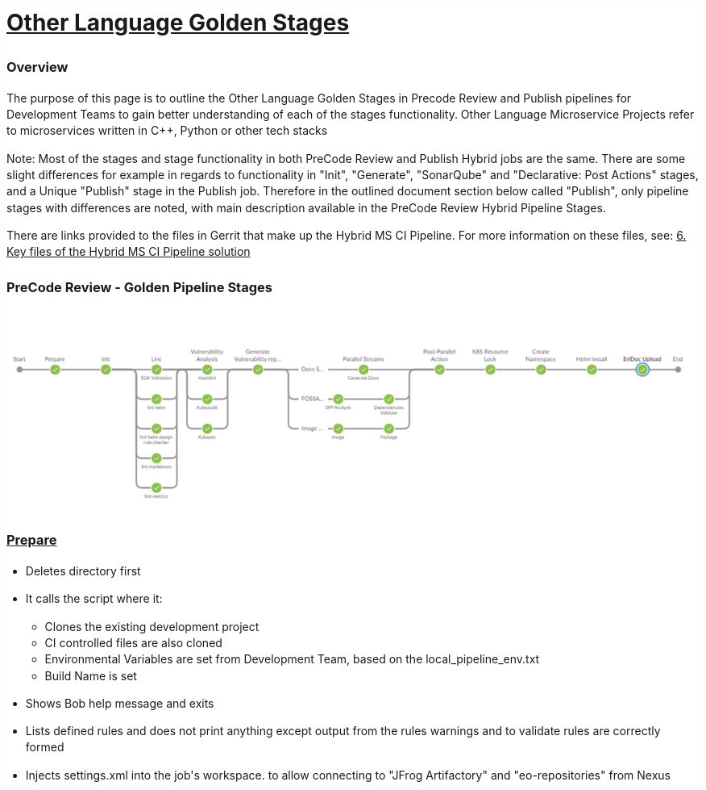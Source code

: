 # [Other Language Golden Stages](https://eteamspace.internal.ericsson.com/display/DGBase/3.+Other+Language+Golden+Stages)

### Overview

The purpose of this page is to outline the Other Language Golden Stages in Precode Review and Publish pipelines for Development Teams to gain better understanding of each of the stages functionality. Other Language Microservice Projects refer to microservices written in C++, Python or other tech stacks

Note: Most of the stages and stage functionality in both PreCode Review and Publish Hybrid jobs are the same. There are some slight differences for example in regards to functionality in "Init", "Generate", "SonarQube" and "Declarative: Post Actions" stages, and a Unique "Publish" stage in the Publish job. Therefore in the outlined document section below called "Publish", only pipeline stages with differences are noted, with main description available in the PreCode Review Hybrid Pipeline Stages.

There are links provided to the files in Gerrit that make up the Hybrid MS CI Pipeline. For more information on these files, see:  [6. Key files of the Hybrid MS CI Pipeline solution](https://eteamspace.internal.ericsson.com/display/DGBase/6.+Key+files+of+the+Hybrid+MS+CI+Pipeline+solution)

### **PreCode Review -** **Golden** **Pipeline Stages**

<br>

![Image](images/other_language_golden_stages_pcr.png)

### **[Prepare](https://gerrit.ericsson.se/plugins/gitiles/OSS/com.ericsson.oss.ci/oss-common-ci-utils/+/dVersion-2.0.0-hybrid/dsl/jenkinsFiles/other_precodereview.Jenkinsfile#25)**

-   Deletes directory first
-   It calls the script where it:
    -   Clones the existing development project
    -   CI controlled files are also cloned
    -   Environmental Variables are set from Development Team,  based on the local_pipeline_env.txt
    -   Build Name is set

-   Shows Bob help message and exits
-   Lists defined rules and does not print anything except output from the rules warnings and  to validate rules are correctly formed
-   Injects settings.xml into the job's workspace. to allow connecting to "JFrog Artifactory" and "eo-repositories" from Nexus
